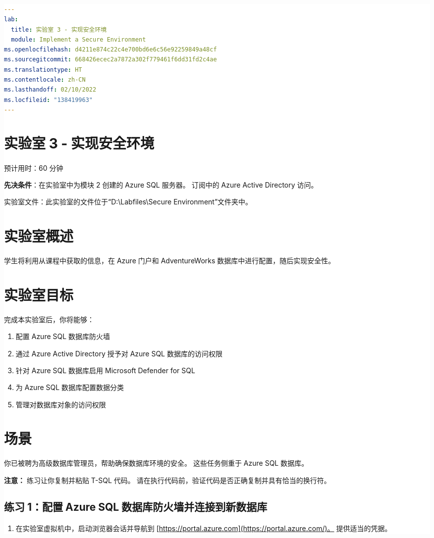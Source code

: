 ```yaml
---
lab:
  title: 实验室 3 - 实现安全环境
  module: Implement a Secure Environment
ms.openlocfilehash: d4211e874c22c4e700bd6e6c56e92259849a48cf
ms.sourcegitcommit: 668426ecec2a7872a302f779461f6dd31fd2c4ae
ms.translationtype: HT
ms.contentlocale: zh-CN
ms.lasthandoff: 02/10/2022
ms.locfileid: "138419963"
---
```

# <a name="lab-3--implement-a-secure-environment"></a>实验室 3 - 实现安全环境
 

预计用时：60 分钟

**先决条件**：在实验室中为模块 2 创建的 Azure SQL 服务器。 订阅中的 Azure Active Directory 访问。  

实验室文件：此实验室的文件位于“D:\Labfiles\Secure Environment”文件夹中。

# <a name="lab-overview"></a>实验室概述

学生将利用从课程中获取的信息，在 Azure 门户和 AdventureWorks 数据库中进行配置，随后实现安全性。 

# <a name="lab-objectives"></a>实验室目标

完成本实验室后，你将能够：

1. 配置 Azure SQL 数据库防火墙

2. 通过 Azure Active Directory 授予对 Azure SQL 数据库的访问权限

3. 针对 Azure SQL 数据库启用 Microsoft Defender for SQL

4. 为 Azure SQL 数据库配置数据分类

5. 管理对数据库对象的访问权限

# <a name="scenario"></a>场景

你已被聘为高级数据库管理员，帮助确保数据库环境的安全。 这些任务侧重于 Azure SQL 数据库。 

**注意：** 练习让你复制并粘贴 T-SQL 代码。 请在执行代码前，验证代码是否正确复制并具有恰当的换行符。 

## <a name="exercise-1-configure-an-azure-sql-database-firewall-and-connect-to-a-new-database"></a>练习 1：配置 Azure SQL 数据库防火墙并连接到新数据库

1. 在实验室虚拟机中，启动浏览器会话并导航到 [https://portal.azure.com](https://portal.azure.com/)。 提供适当的凭据。 
